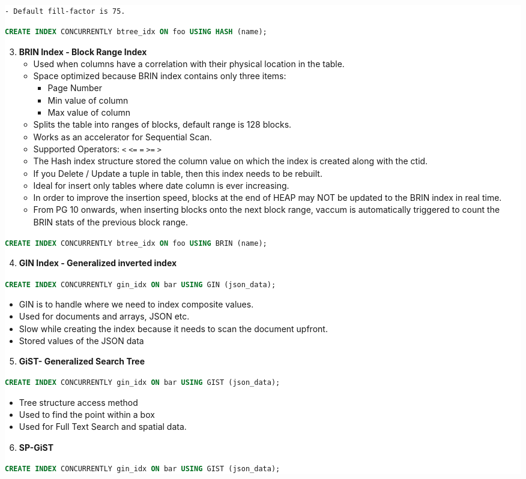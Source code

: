 	- Default fill-factor is 75.
```sql
CREATE INDEX CONCURRENTLY btree_idx ON foo USING HASH (name);
```
3. **BRIN Index - Block Range Index**
	- Used when columns have a correlation with their physical location in the table.
	- Space optimized because BRIN index contains only three items:
		- Page Number
		- Min value of column
		- Max value of column
	- Splits the table into ranges of blocks, default range is 128 blocks. 
	- Works as an accelerator for Sequential Scan.
	- Supported Operators: `<` `<=` `=` `>=` `>`
	- The Hash index structure stored the column value on which the index is created along with the ctid.
	- If you Delete / Update a tuple in table, then this index needs to be rebuilt.
	- Ideal for insert only tables where date column is ever increasing.
	- In order to improve the insertion speed, blocks at the end of HEAP may NOT be updated to the BRIN index in real time.
	- From PG 10 onwards, when inserting blocks onto the next block range, vaccum is automatically triggered to count the BRIN stats of the previous block range.
```sql
CREATE INDEX CONCURRENTLY btree_idx ON foo USING BRIN (name);
```
4. **GIN Index - Generalized inverted index**
```sql
CREATE INDEX CONCURRENTLY gin_idx ON bar USING GIN (json_data);
```
- GIN is to handle where we need to index composite values.
- Used for documents and arrays, JSON etc.
- Slow while creating the index because it needs to scan the document upfront.
- Stored values of the JSON data
5. **GiST- Generalized Search Tree**
```sql
CREATE INDEX CONCURRENTLY gin_idx ON bar USING GIST (json_data);
```
- Tree structure access method
- Used to find the point within a box
- Used for Full Text Search and spatial data.
6. **SP-GiST**
```sql
CREATE INDEX CONCURRENTLY gin_idx ON bar USING GIST (json_data);
```



 

[^1]: Introduced in PostgreSQL v11
[^2]: Introduced in PostgreSQL v12
[^3]: Introduced in PostgreSQL v13
